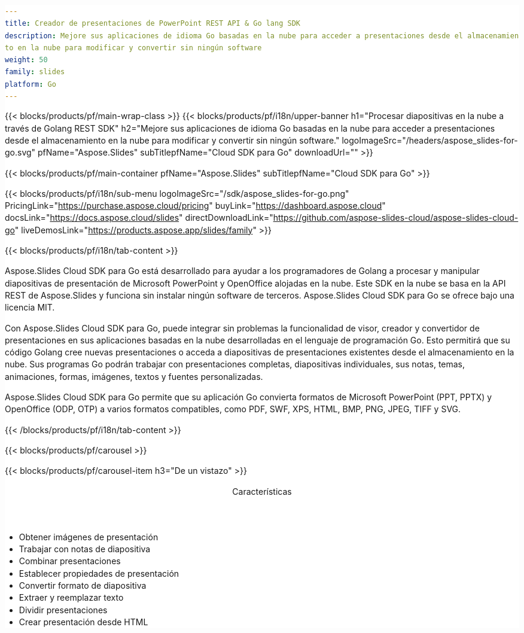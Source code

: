 ```yaml
---
title: Creador de presentaciones de PowerPoint REST API & Go lang SDK
description: Mejore sus aplicaciones de idioma Go basadas en la nube para acceder a presentaciones desde el almacenamiento en la nube para modificar y convertir sin ningún software
weight: 50
family: slides
platform: Go
---
```


{{< blocks/products/pf/main-wrap-class >}}
{{< blocks/products/pf/i18n/upper-banner h1="Procesar diapositivas en la nube a través de Golang REST SDK" h2="Mejore sus aplicaciones de idioma Go basadas en la nube para acceder a presentaciones desde el almacenamiento en la nube para modificar y convertir sin ningún software." logoImageSrc="/headers/aspose_slides-for-go.svg" pfName="Aspose.Slides" subTitlepfName="Cloud SDK para Go" downloadUrl="" >}}

{{< blocks/products/pf/main-container pfName="Aspose.Slides" subTitlepfName="Cloud SDK para Go" >}}

{{< blocks/products/pf/i18n/sub-menu logoImageSrc="/sdk/aspose_slides-for-go.png" PricingLink="https://purchase.aspose.cloud/pricing" buyLink="https://dashboard.aspose.cloud" docsLink="https://docs.aspose.cloud/slides" directDownloadLink="https://github.com/aspose-slides-cloud/aspose-slides-cloud-go" liveDemosLink="https://products.aspose.app/slides/family" >}}

{{< blocks/products/pf/i18n/tab-content >}}
<p>Aspose.Slides Cloud SDK para Go está desarrollado para ayudar a los programadores de Golang a procesar y manipular diapositivas de presentación de Microsoft PowerPoint y OpenOffice alojadas en la nube. Este SDK en la nube se basa en la API REST de Aspose.Slides y funciona sin instalar ningún software de terceros. Aspose.Slides Cloud SDK para Go se ofrece bajo una licencia MIT.</p>
<p>Con Aspose.Slides Cloud SDK para Go, puede integrar sin problemas la funcionalidad de visor, creador y convertidor de presentaciones en sus aplicaciones basadas en la nube desarrolladas en el lenguaje de programación Go. Esto permitirá que su código Golang cree nuevas presentaciones o acceda a diapositivas de presentaciones existentes desde el almacenamiento en la nube. Sus programas Go podrán trabajar con presentaciones completas, diapositivas individuales, sus notas, temas, animaciones, formas, imágenes, textos y fuentes personalizadas.</p>
<p>Aspose.Slides Cloud SDK para Go permite que su aplicación Go convierta formatos de Microsoft PowerPoint (PPT, PPTX) y OpenOffice (ODP, OTP) a varios formatos compatibles, como PDF, SWF, XPS, HTML, BMP, PNG, JPEG, TIFF y SVG.</p>
{{< /blocks/products/pf/i18n/tab-content >}}


{{< blocks/products/pf/carousel >}}

{{< blocks/products/pf/carousel-item h3="De un vistazo" >}}
<div class="diagram1 d1-cloud">
<div class="d1-row">
<div class="d1-col d1-left"> </div>

<div class="d1-col d1-right"><header>Características</header>
<ul>
<li>Obtener imágenes de presentación</li>
<li>Trabajar con notas de diapositiva</li>
<li>Combinar presentaciones</li>
<li>Establecer propiedades de presentación</li>
<li>Convertir formato de diapositiva</li>
<li>Extraer y reemplazar texto</li>
<li>Dividir presentaciones</li>
<li>Crear presentación desde HTML</li>
</ul>
</div>
</div>

